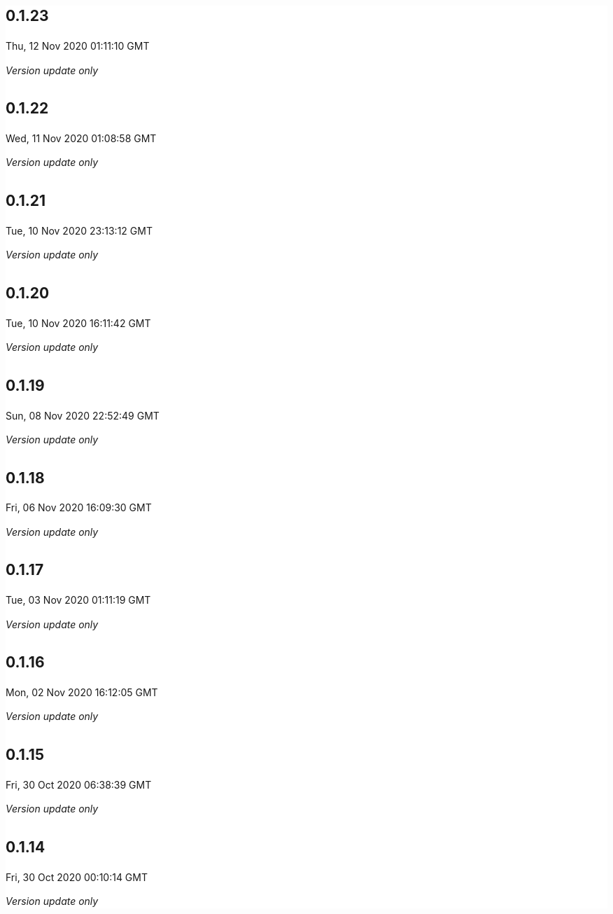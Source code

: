 ## 0.1.23
Thu, 12 Nov 2020 01:11:10 GMT

_Version update only_

## 0.1.22
Wed, 11 Nov 2020 01:08:58 GMT

_Version update only_

## 0.1.21
Tue, 10 Nov 2020 23:13:12 GMT

_Version update only_

## 0.1.20
Tue, 10 Nov 2020 16:11:42 GMT

_Version update only_

## 0.1.19
Sun, 08 Nov 2020 22:52:49 GMT

_Version update only_

## 0.1.18
Fri, 06 Nov 2020 16:09:30 GMT

_Version update only_

## 0.1.17
Tue, 03 Nov 2020 01:11:19 GMT

_Version update only_

## 0.1.16
Mon, 02 Nov 2020 16:12:05 GMT

_Version update only_

## 0.1.15
Fri, 30 Oct 2020 06:38:39 GMT

_Version update only_

## 0.1.14
Fri, 30 Oct 2020 00:10:14 GMT

_Version update only_
